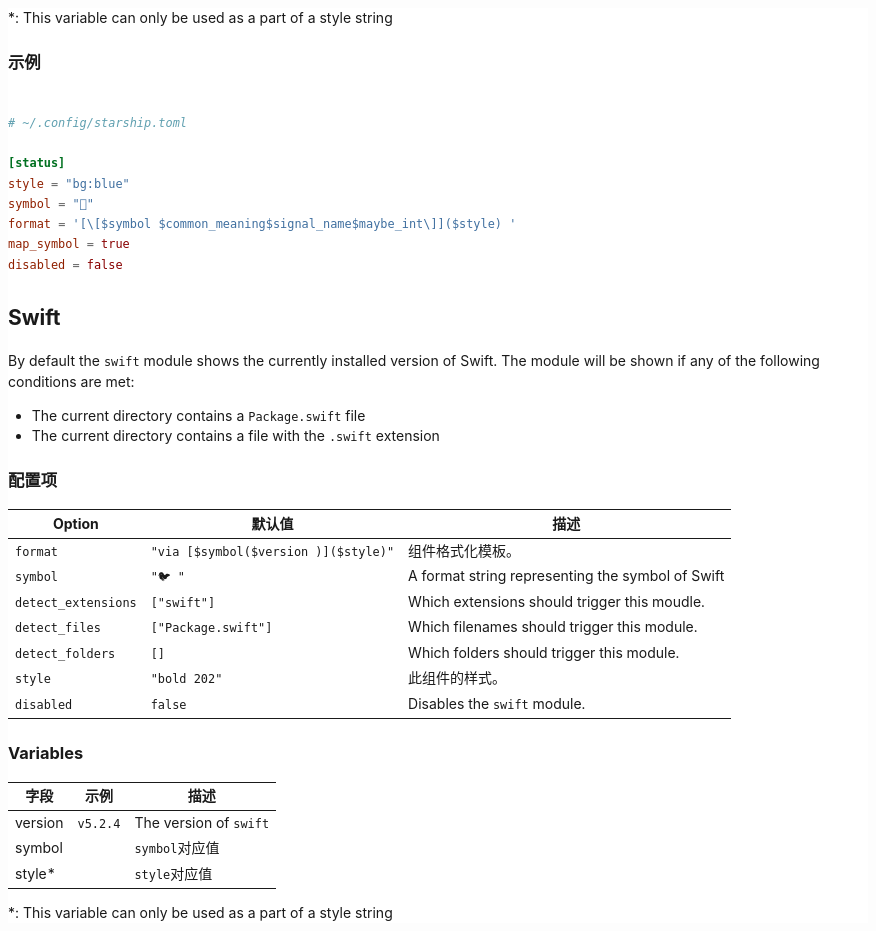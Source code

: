 \*: This variable can only be used as a part of a style string

### 示例

```toml

# ~/.config/starship.toml

[status]
style = "bg:blue"
symbol = "🔴"
format = '[\[$symbol $common_meaning$signal_name$maybe_int\]]($style) '
map_symbol = true
disabled = false

```

## Swift

By default the `swift` module shows the currently installed version of Swift. The module will be shown if any of the following conditions are met:

- The current directory contains a `Package.swift` file
- The current directory contains a file with the `.swift` extension

### 配置项

| Option              | 默认值                                  | 描述                                               |
| ------------------- | ------------------------------------ | ------------------------------------------------ |
| `format`            | `"via [$symbol($version )]($style)"` | 组件格式化模板。                                         |
| `symbol`            | `"🐦 "`                               | A format string representing the symbol of Swift |
| `detect_extensions` | `["swift"]`                          | Which extensions should trigger this moudle.     |
| `detect_files`      | `["Package.swift"]`                  | Which filenames should trigger this module.      |
| `detect_folders`    | `[]`                                 | Which folders should trigger this module.        |
| `style`             | `"bold 202"`                         | 此组件的样式。                                          |
| `disabled`          | `false`                              | Disables the `swift` module.                     |

### Variables

| 字段        | 示例       | 描述                     |
| --------- | -------- | ---------------------- |
| version   | `v5.2.4` | The version of `swift` |
| symbol    |          | `symbol`对应值            |
| style\* |          | `style`对应值             |

\*: This variable can only be used as a part of a style string
